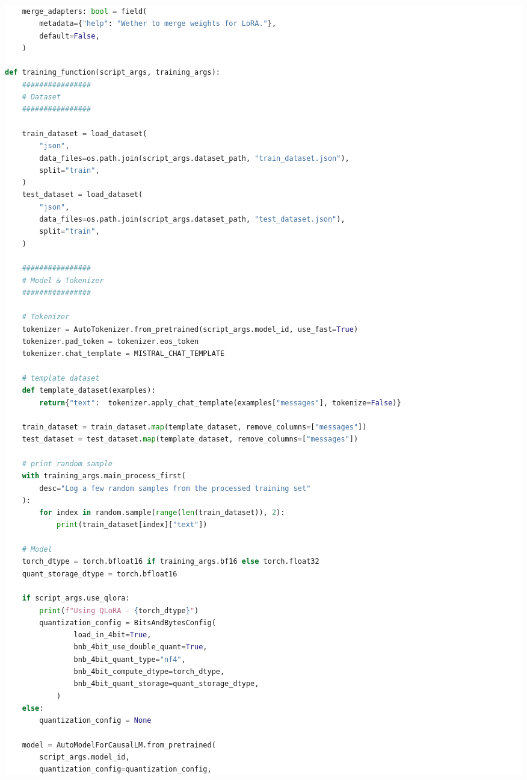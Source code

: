 ```python
    merge_adapters: bool = field(
        metadata={"help": "Wether to merge weights for LoRA."},
        default=False,
    )  

def training_function(script_args, training_args):
    ################
    # Dataset
    ################
    
    train_dataset = load_dataset(
        "json",
        data_files=os.path.join(script_args.dataset_path, "train_dataset.json"),
        split="train",
    )
    test_dataset = load_dataset(
        "json",
        data_files=os.path.join(script_args.dataset_path, "test_dataset.json"),
        split="train",
    )

    ################
    # Model & Tokenizer
    ################

    # Tokenizer        
    tokenizer = AutoTokenizer.from_pretrained(script_args.model_id, use_fast=True)
    tokenizer.pad_token = tokenizer.eos_token
    tokenizer.chat_template = MISTRAL_CHAT_TEMPLATE
    
    # template dataset
    def template_dataset(examples):
        return{"text":  tokenizer.apply_chat_template(examples["messages"], tokenize=False)}
    
    train_dataset = train_dataset.map(template_dataset, remove_columns=["messages"])
    test_dataset = test_dataset.map(template_dataset, remove_columns=["messages"])

    # print random sample
    with training_args.main_process_first(
        desc="Log a few random samples from the processed training set"
    ):
        for index in random.sample(range(len(train_dataset)), 2):
            print(train_dataset[index]["text"])

    # Model    
    torch_dtype = torch.bfloat16 if training_args.bf16 else torch.float32
    quant_storage_dtype = torch.bfloat16

    if script_args.use_qlora:
        print(f"Using QLoRA - {torch_dtype}")
        quantization_config = BitsAndBytesConfig(
                load_in_4bit=True,
                bnb_4bit_use_double_quant=True,
                bnb_4bit_quant_type="nf4",
                bnb_4bit_compute_dtype=torch_dtype,
                bnb_4bit_quant_storage=quant_storage_dtype,
            )
    else:
        quantization_config = None
        
    model = AutoModelForCausalLM.from_pretrained(
        script_args.model_id,
        quantization_config=quantization_config,
```